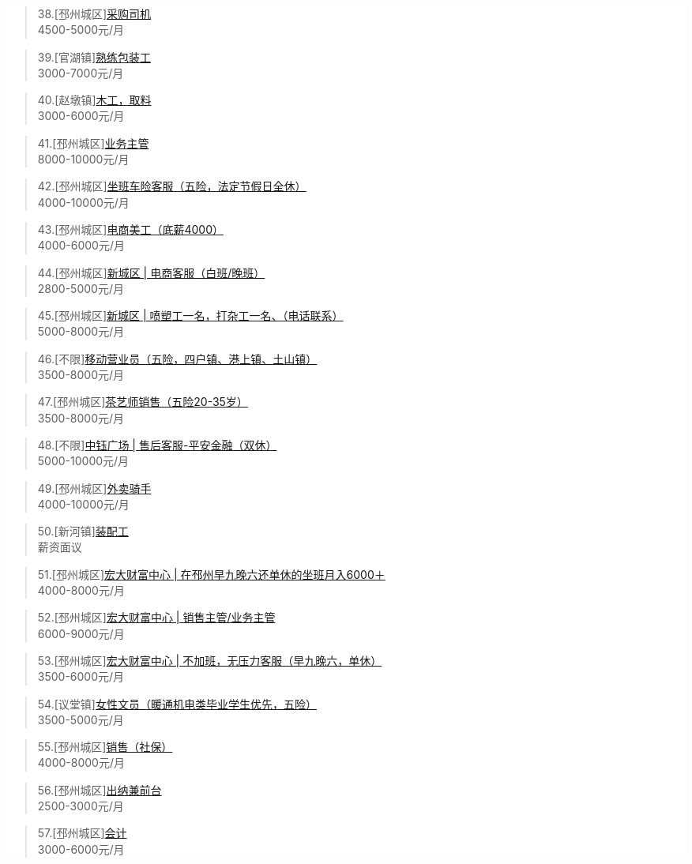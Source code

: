 >38.[邳州城区][采购司机](https://www.pizhouzhipin.com/job/32252)<br>
>4500-5000元/月

>39.[官湖镇][熟练包装工](https://www.pizhouzhipin.com/job/36377)<br>
>3000-7000元/月

>40.[赵墩镇][木工，取料](https://www.pizhouzhipin.com/job/36363)<br>
>3000-6000元/月

>41.[邳州城区][业务主管](https://www.pizhouzhipin.com/job/35392)<br>
>8000-10000元/月

>42.[邳州城区][坐班车险客服（五险，法定节假日全休）](https://www.pizhouzhipin.com/job/30881)<br>
>4000-10000元/月

>43.[邳州城区][电商美工（底薪4000）](https://www.pizhouzhipin.com/job/36269)<br>
>4000-6000元/月

>44.[邳州城区][新城区 | 电商客服（白班/晚班）](https://www.pizhouzhipin.com/job/36270)<br>
>2800-5000元/月

>45.[邳州城区][新城区 | 喷塑工一名，打杂工一名、（电话联系）](https://www.pizhouzhipin.com/job/34824)<br>
>5000-8000元/月

>46.[不限][移动营业员（五险，四户镇、港上镇、土山镇）](https://www.pizhouzhipin.com/job/32896)<br>
>3500-8000元/月

>47.[邳州城区][茶艺师销售（五险20-35岁）](https://www.pizhouzhipin.com/job/25449)<br>
>3500-8000元/月

>48.[不限][中钰广场 | 售后客服-平安金融（双休）](https://www.pizhouzhipin.com/job/22992)<br>
>5000-10000元/月

>49.[邳州城区][外卖骑手](https://www.pizhouzhipin.com/job/30448)<br>
>4000-10000元/月

>50.[新河镇][装配工](https://www.pizhouzhipin.com/job/31436)<br>
>薪资面议

>51.[邳州城区][宏大财富中心 | 在邳州早九晚六还单休的坐班月入6000＋](https://www.pizhouzhipin.com/job/36342)<br>
>4000-8000元/月

>52.[邳州城区][宏大财富中心 | 销售主管/业务主管](https://www.pizhouzhipin.com/job/36370)<br>
>6000-9000元/月

>53.[邳州城区][宏大财富中心 | 不加班，无压力客服（早九晚六，单休）](https://www.pizhouzhipin.com/job/35779)<br>
>3500-6000元/月

>54.[议堂镇][女性文员（暖通机电类毕业学生优先，五险）](https://www.pizhouzhipin.com/job/35692)<br>
>3500-5000元/月

>55.[邳州城区][销售（社保）](https://www.pizhouzhipin.com/job/24006)<br>
>4000-8000元/月

>56.[邳州城区][出纳兼前台](https://www.pizhouzhipin.com/job/32613)<br>
>2500-3000元/月

>57.[邳州城区][会计](https://www.pizhouzhipin.com/job/32315)<br>
>3000-6000元/月
